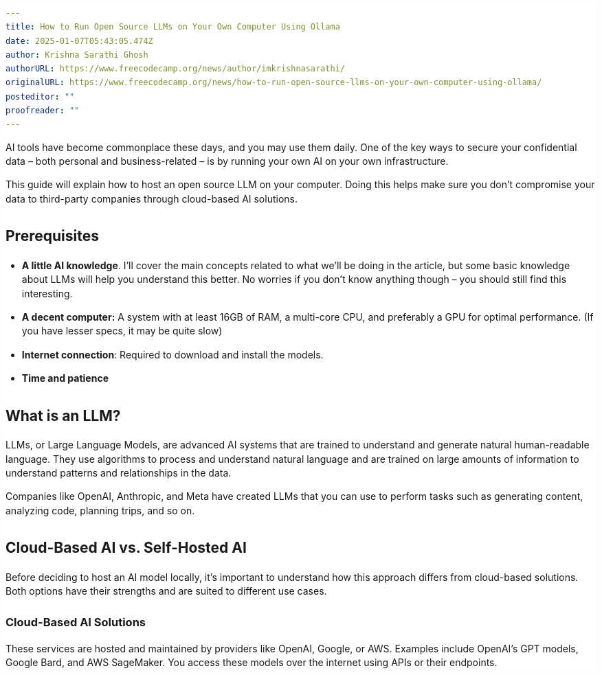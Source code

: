 ```yaml
---
title: How to Run Open Source LLMs on Your Own Computer Using Ollama
date: 2025-01-07T05:43:05.474Z
author: Krishna Sarathi Ghosh
authorURL: https://www.freecodecamp.org/news/author/imkrishnasarathi/
originalURL: https://www.freecodecamp.org/news/how-to-run-open-source-llms-on-your-own-computer-using-ollama/
posteditor: ""
proofreader: ""
---
```


AI tools have become commonplace these days, and you may use them daily. One of the key ways to secure your confidential data – both personal and business-related – is by running your own AI on your own infrastructure.



This guide will explain how to host an open source LLM on your computer. Doing this helps make sure you don’t compromise your data to third-party companies through cloud-based AI solutions.

## Prerequisites

-   **A little AI knowledge**. I’ll cover the main concepts related to what we’ll be doing in the article, but some basic knowledge about LLMs will help you understand this better. No worries if you don’t know anything though – you should still find this interesting.

-   **A decent computer:** A system with at least 16GB of RAM, a multi-core CPU, and preferably a GPU for optimal performance. (If you have lesser specs, it may be quite slow)
    
-   **Internet connection**: Required to download and install the models.
    
-   **Time and patience**
    

## What is an LLM?

LLMs, or Large Language Models, are advanced AI systems that are trained to understand and generate natural human-readable language. They use algorithms to process and understand natural language and are trained on large amounts of information to understand patterns and relationships in the data.

Companies like OpenAI, Anthropic, and Meta have created LLMs that you can use to perform tasks such as generating content, analyzing code, planning trips, and so on.

## Cloud-Based AI vs. Self-Hosted AI

Before deciding to host an AI model locally, it’s important to understand how this approach differs from cloud-based solutions. Both options have their strengths and are suited to different use cases.

### **Cloud-Based AI Solutions**

These services are hosted and maintained by providers like OpenAI, Google, or AWS. Examples include OpenAI’s GPT models, Google Bard, and AWS SageMaker. You access these models over the internet using APIs or their endpoints.

